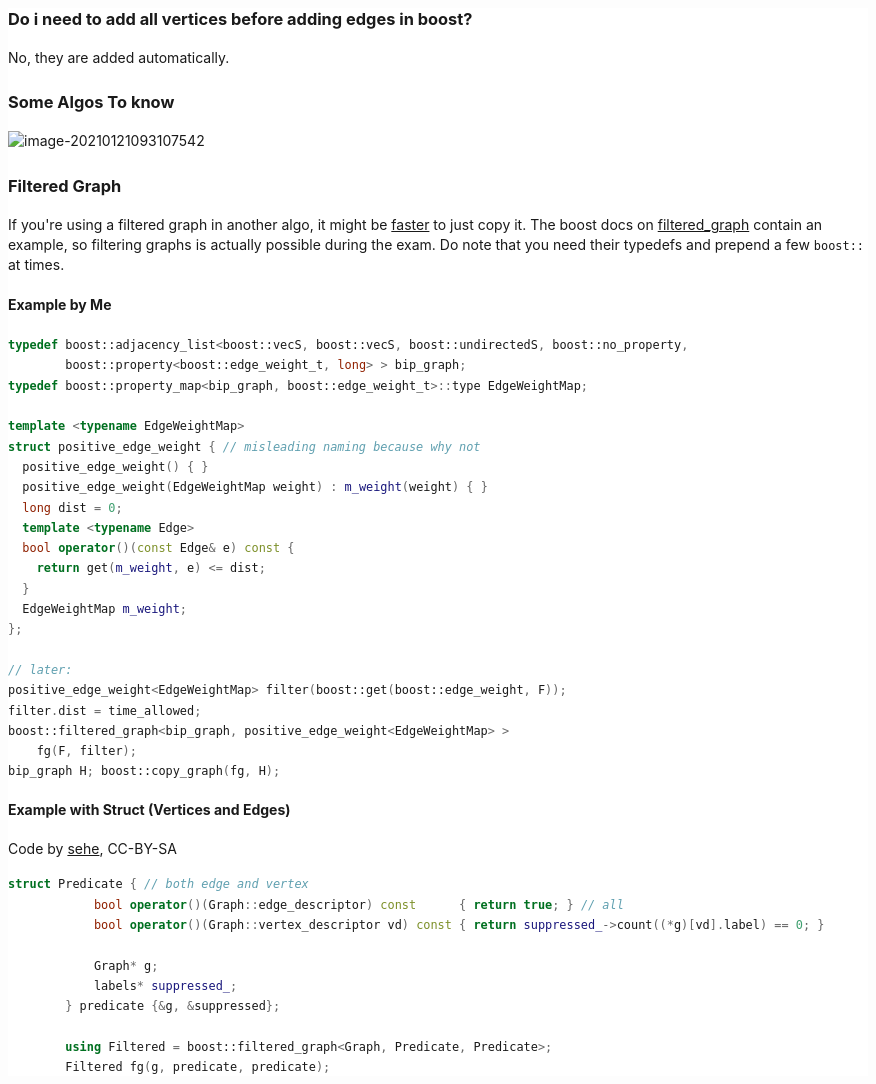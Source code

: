 ### Do i need to add all vertices before adding edges in boost?

No, they are added automatically.

### Some Algos To know

![image-20210121093107542](codingtricks.assets/image-20210121093107542.png)

### Filtered Graph

If you're using a filtered graph in another algo, it might be [faster](https://stackoverflow.com/a/35570685/2550406) to just copy it.
The boost docs on [filtered_graph](https://www.boost.org/doc/libs/1_75_0/libs/graph/doc/filtered_graph.html) contain an example, so filtering graphs is actually possible during the exam. Do note that you need their typedefs and prepend a few `boost::` at times.

#### Example by Me

```c++
typedef boost::adjacency_list<boost::vecS, boost::vecS, boost::undirectedS, boost::no_property,
        boost::property<boost::edge_weight_t, long> > bip_graph;
typedef boost::property_map<bip_graph, boost::edge_weight_t>::type EdgeWeightMap;

template <typename EdgeWeightMap>
struct positive_edge_weight { // misleading naming because why not
  positive_edge_weight() { }
  positive_edge_weight(EdgeWeightMap weight) : m_weight(weight) { }
  long dist = 0;
  template <typename Edge>
  bool operator()(const Edge& e) const {
    return get(m_weight, e) <= dist;
  }
  EdgeWeightMap m_weight;
};

// later: 
positive_edge_weight<EdgeWeightMap> filter(boost::get(boost::edge_weight, F));
filter.dist = time_allowed;
boost::filtered_graph<bip_graph, positive_edge_weight<EdgeWeightMap> >
    fg(F, filter);
bip_graph H; boost::copy_graph(fg, H);
```

#### Example with Struct (Vertices and Edges)

Code by [sehe](https://stackoverflow.com/a/45850742/2550406), CC-BY-SA

```c++
struct Predicate { // both edge and vertex
            bool operator()(Graph::edge_descriptor) const      { return true; } // all
            bool operator()(Graph::vertex_descriptor vd) const { return suppressed_->count((*g)[vd].label) == 0; }

            Graph* g;
            labels* suppressed_;
        } predicate {&g, &suppressed};

        using Filtered = boost::filtered_graph<Graph, Predicate, Predicate>;
        Filtered fg(g, predicate, predicate);
```
